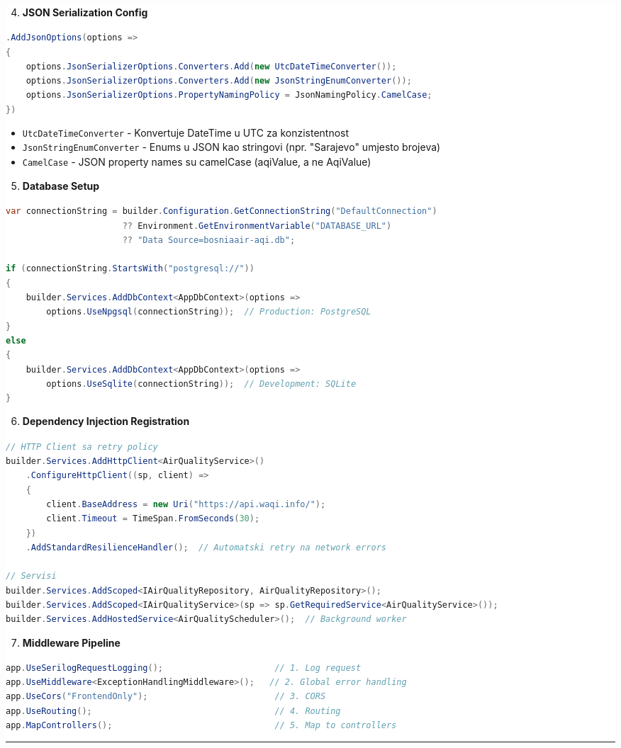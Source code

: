 4. **JSON Serialization Config**
```csharp
.AddJsonOptions(options =>
{
    options.JsonSerializerOptions.Converters.Add(new UtcDateTimeConverter());
    options.JsonSerializerOptions.Converters.Add(new JsonStringEnumConverter());
    options.JsonSerializerOptions.PropertyNamingPolicy = JsonNamingPolicy.CamelCase;
})
```
- `UtcDateTimeConverter` - Konvertuje DateTime u UTC za konzistentnost
- `JsonStringEnumConverter` - Enums u JSON kao stringovi (npr. "Sarajevo" umjesto brojeva)
- `CamelCase` - JSON property names su camelCase (aqiValue, a ne AqiValue)

5. **Database Setup**
```csharp
var connectionString = builder.Configuration.GetConnectionString("DefaultConnection")
                       ?? Environment.GetEnvironmentVariable("DATABASE_URL")
                       ?? "Data Source=bosniaair-aqi.db";

if (connectionString.StartsWith("postgresql://"))
{
    builder.Services.AddDbContext<AppDbContext>(options =>
        options.UseNpgsql(connectionString));  // Production: PostgreSQL
}
else
{
    builder.Services.AddDbContext<AppDbContext>(options =>
        options.UseSqlite(connectionString));  // Development: SQLite
}
```

6. **Dependency Injection Registration**
```csharp
// HTTP Client sa retry policy
builder.Services.AddHttpClient<AirQualityService>()
    .ConfigureHttpClient((sp, client) =>
    {
        client.BaseAddress = new Uri("https://api.waqi.info/");
        client.Timeout = TimeSpan.FromSeconds(30);
    })
    .AddStandardResilienceHandler();  // Automatski retry na network errors

// Servisi
builder.Services.AddScoped<IAirQualityRepository, AirQualityRepository>();
builder.Services.AddScoped<IAirQualityService>(sp => sp.GetRequiredService<AirQualityService>());
builder.Services.AddHostedService<AirQualityScheduler>();  // Background worker
```

7. **Middleware Pipeline**
```csharp
app.UseSerilogRequestLogging();                      // 1. Log request
app.UseMiddleware<ExceptionHandlingMiddleware>();   // 2. Global error handling
app.UseCors("FrontendOnly");                         // 3. CORS
app.UseRouting();                                    // 4. Routing
app.MapControllers();                                // 5. Map to controllers
```

---